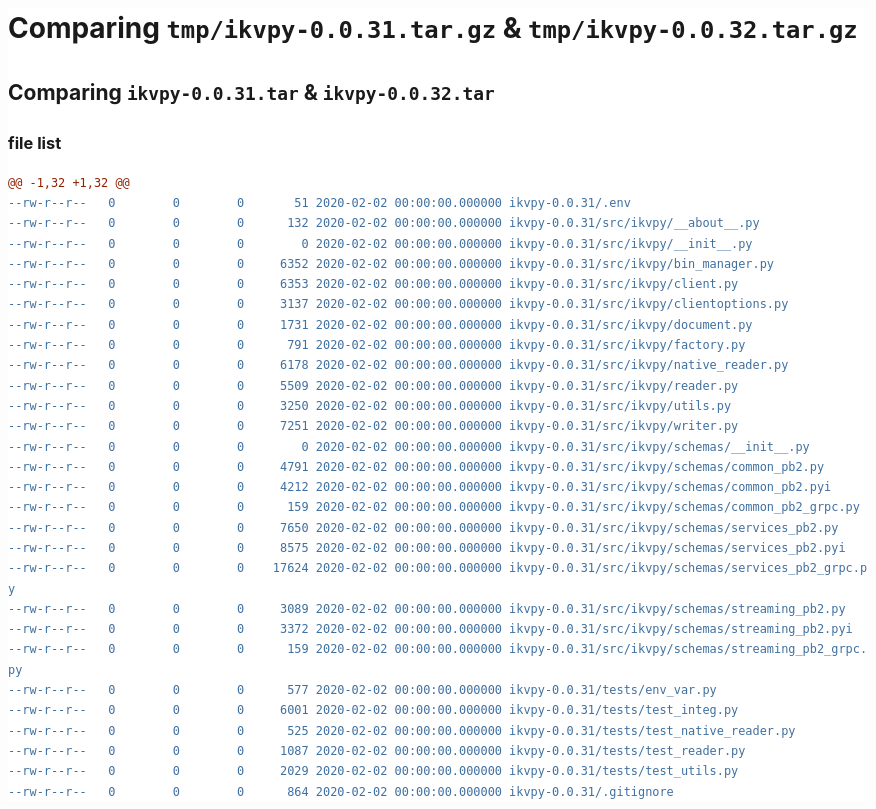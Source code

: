 # Comparing `tmp/ikvpy-0.0.31.tar.gz` & `tmp/ikvpy-0.0.32.tar.gz`

## Comparing `ikvpy-0.0.31.tar` & `ikvpy-0.0.32.tar`

### file list

```diff
@@ -1,32 +1,32 @@
--rw-r--r--   0        0        0       51 2020-02-02 00:00:00.000000 ikvpy-0.0.31/.env
--rw-r--r--   0        0        0      132 2020-02-02 00:00:00.000000 ikvpy-0.0.31/src/ikvpy/__about__.py
--rw-r--r--   0        0        0        0 2020-02-02 00:00:00.000000 ikvpy-0.0.31/src/ikvpy/__init__.py
--rw-r--r--   0        0        0     6352 2020-02-02 00:00:00.000000 ikvpy-0.0.31/src/ikvpy/bin_manager.py
--rw-r--r--   0        0        0     6353 2020-02-02 00:00:00.000000 ikvpy-0.0.31/src/ikvpy/client.py
--rw-r--r--   0        0        0     3137 2020-02-02 00:00:00.000000 ikvpy-0.0.31/src/ikvpy/clientoptions.py
--rw-r--r--   0        0        0     1731 2020-02-02 00:00:00.000000 ikvpy-0.0.31/src/ikvpy/document.py
--rw-r--r--   0        0        0      791 2020-02-02 00:00:00.000000 ikvpy-0.0.31/src/ikvpy/factory.py
--rw-r--r--   0        0        0     6178 2020-02-02 00:00:00.000000 ikvpy-0.0.31/src/ikvpy/native_reader.py
--rw-r--r--   0        0        0     5509 2020-02-02 00:00:00.000000 ikvpy-0.0.31/src/ikvpy/reader.py
--rw-r--r--   0        0        0     3250 2020-02-02 00:00:00.000000 ikvpy-0.0.31/src/ikvpy/utils.py
--rw-r--r--   0        0        0     7251 2020-02-02 00:00:00.000000 ikvpy-0.0.31/src/ikvpy/writer.py
--rw-r--r--   0        0        0        0 2020-02-02 00:00:00.000000 ikvpy-0.0.31/src/ikvpy/schemas/__init__.py
--rw-r--r--   0        0        0     4791 2020-02-02 00:00:00.000000 ikvpy-0.0.31/src/ikvpy/schemas/common_pb2.py
--rw-r--r--   0        0        0     4212 2020-02-02 00:00:00.000000 ikvpy-0.0.31/src/ikvpy/schemas/common_pb2.pyi
--rw-r--r--   0        0        0      159 2020-02-02 00:00:00.000000 ikvpy-0.0.31/src/ikvpy/schemas/common_pb2_grpc.py
--rw-r--r--   0        0        0     7650 2020-02-02 00:00:00.000000 ikvpy-0.0.31/src/ikvpy/schemas/services_pb2.py
--rw-r--r--   0        0        0     8575 2020-02-02 00:00:00.000000 ikvpy-0.0.31/src/ikvpy/schemas/services_pb2.pyi
--rw-r--r--   0        0        0    17624 2020-02-02 00:00:00.000000 ikvpy-0.0.31/src/ikvpy/schemas/services_pb2_grpc.py
--rw-r--r--   0        0        0     3089 2020-02-02 00:00:00.000000 ikvpy-0.0.31/src/ikvpy/schemas/streaming_pb2.py
--rw-r--r--   0        0        0     3372 2020-02-02 00:00:00.000000 ikvpy-0.0.31/src/ikvpy/schemas/streaming_pb2.pyi
--rw-r--r--   0        0        0      159 2020-02-02 00:00:00.000000 ikvpy-0.0.31/src/ikvpy/schemas/streaming_pb2_grpc.py
--rw-r--r--   0        0        0      577 2020-02-02 00:00:00.000000 ikvpy-0.0.31/tests/env_var.py
--rw-r--r--   0        0        0     6001 2020-02-02 00:00:00.000000 ikvpy-0.0.31/tests/test_integ.py
--rw-r--r--   0        0        0      525 2020-02-02 00:00:00.000000 ikvpy-0.0.31/tests/test_native_reader.py
--rw-r--r--   0        0        0     1087 2020-02-02 00:00:00.000000 ikvpy-0.0.31/tests/test_reader.py
--rw-r--r--   0        0        0     2029 2020-02-02 00:00:00.000000 ikvpy-0.0.31/tests/test_utils.py
--rw-r--r--   0        0        0      864 2020-02-02 00:00:00.000000 ikvpy-0.0.31/.gitignore
```